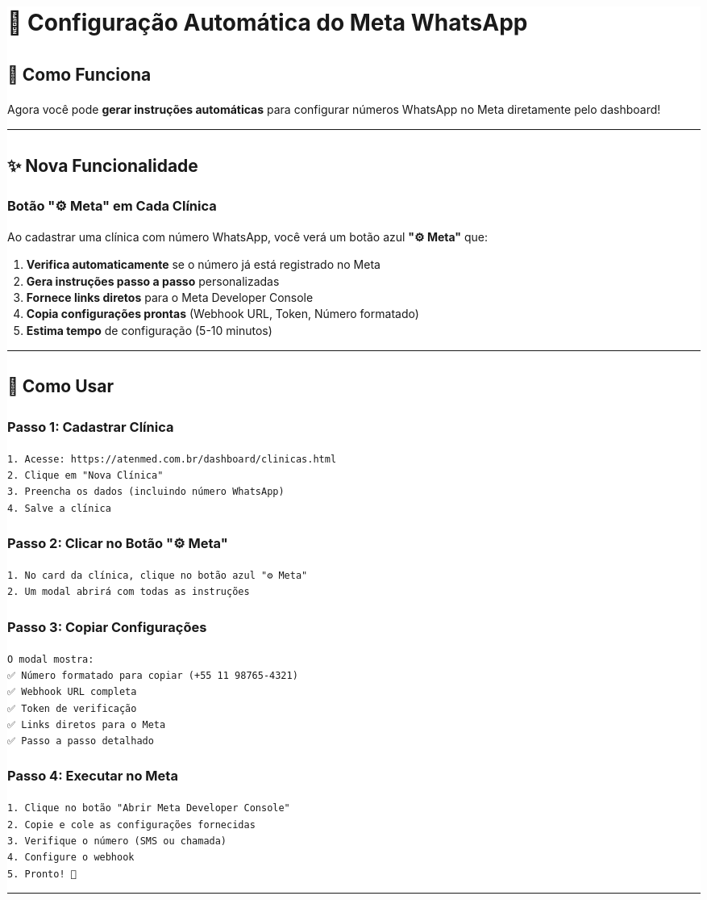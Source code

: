# 🚀 Configuração Automática do Meta WhatsApp

## 📱 **Como Funciona**

Agora você pode **gerar instruções automáticas** para configurar números WhatsApp no Meta diretamente pelo dashboard!

---

## ✨ **Nova Funcionalidade**

### **Botão "⚙️ Meta" em Cada Clínica**

Ao cadastrar uma clínica com número WhatsApp, você verá um botão azul **"⚙️ Meta"** que:

1. **Verifica automaticamente** se o número já está registrado no Meta
2. **Gera instruções passo a passo** personalizadas
3. **Fornece links diretos** para o Meta Developer Console
4. **Copia configurações prontas** (Webhook URL, Token, Número formatado)
5. **Estima tempo** de configuração (5-10 minutos)

---

## 🎯 **Como Usar**

### **Passo 1: Cadastrar Clínica**
```
1. Acesse: https://atenmed.com.br/dashboard/clinicas.html
2. Clique em "Nova Clínica"
3. Preencha os dados (incluindo número WhatsApp)
4. Salve a clínica
```

### **Passo 2: Clicar no Botão "⚙️ Meta"**
```
1. No card da clínica, clique no botão azul "⚙️ Meta"
2. Um modal abrirá com todas as instruções
```

### **Passo 3: Copiar Configurações**
```
O modal mostra:
✅ Número formatado para copiar (+55 11 98765-4321)
✅ Webhook URL completa
✅ Token de verificação
✅ Links diretos para o Meta
✅ Passo a passo detalhado
```

### **Passo 4: Executar no Meta**
```
1. Clique no botão "Abrir Meta Developer Console"
2. Copie e cole as configurações fornecidas
3. Verifique o número (SMS ou chamada)
4. Configure o webhook
5. Pronto! 🎉
```

---